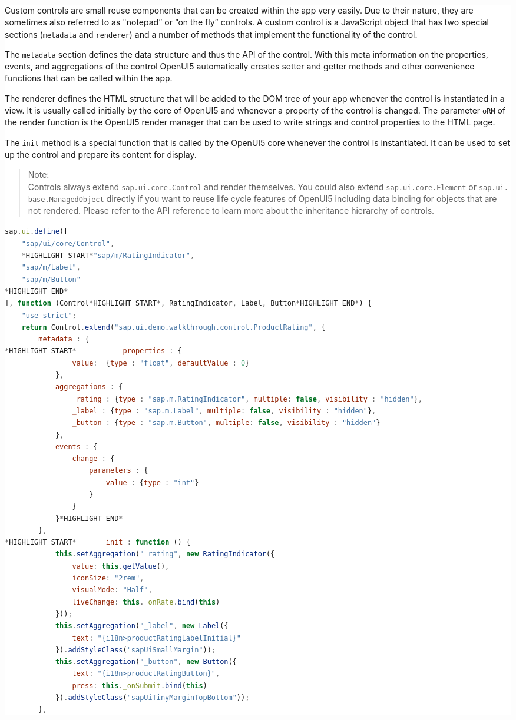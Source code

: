 Custom controls are small reuse components that can be created within the app very easily. Due to their nature, they are sometimes also referred to as "notepad” or “on the fly” controls. A custom control is a JavaScript object that has two special sections \(`metadata` and `renderer`\) and a number of methods that implement the functionality of the control.

The `metadata` section defines the data structure and thus the API of the control. With this meta information on the properties, events, and aggregations of the control OpenUI5 automatically creates setter and getter methods and other convenience functions that can be called within the app.

The renderer defines the HTML structure that will be added to the DOM tree of your app whenever the control is instantiated in a view. It is usually called initially by the core of OpenUI5 and whenever a property of the control is changed. The parameter `oRM` of the render function is the OpenUI5 render manager that can be used to write strings and control properties to the HTML page.

The `init` method is a special function that is called by the OpenUI5 core whenever the control is instantiated. It can be used to set up the control and prepare its content for display.

> Note:  
> Controls always extend `sap.ui.core.Control` and render themselves. You could also extend `sap.ui.core.Element` or `sap.ui.base.ManagedObject` directly if you want to reuse life cycle features of OpenUI5 including data binding for objects that are not rendered. Please refer to the API reference to learn more about the inheritance hierarchy of controls.

``` js
sap.ui.define([
	"sap/ui/core/Control",
	*HIGHLIGHT START*"sap/m/RatingIndicator",
	"sap/m/Label",
	"sap/m/Button"
*HIGHLIGHT END*
], function (Control*HIGHLIGHT START*, RatingIndicator, Label, Button*HIGHLIGHT END*) {
	"use strict";
	return Control.extend("sap.ui.demo.walkthrough.control.ProductRating", {
		metadata : {
*HIGHLIGHT START*			properties : {
				value: 	{type : "float", defaultValue : 0}
			},
			aggregations : {
				_rating : {type : "sap.m.RatingIndicator", multiple: false, visibility : "hidden"},
				_label : {type : "sap.m.Label", multiple: false, visibility : "hidden"},
				_button : {type : "sap.m.Button", multiple: false, visibility : "hidden"}
			},
			events : {
				change : {
					parameters : {
						value : {type : "int"}
					}
				}
			}*HIGHLIGHT END*
		},
*HIGHLIGHT START*		init : function () {
			this.setAggregation("_rating", new RatingIndicator({
				value: this.getValue(),
				iconSize: "2rem",
				visualMode: "Half",
				liveChange: this._onRate.bind(this)
			}));
			this.setAggregation("_label", new Label({
				text: "{i18n>productRatingLabelInitial}"
			}).addStyleClass("sapUiSmallMargin"));
			this.setAggregation("_button", new Button({
				text: "{i18n>productRatingButton}",
				press: this._onSubmit.bind(this)
			}).addStyleClass("sapUiTinyMarginTopBottom"));
		},

```